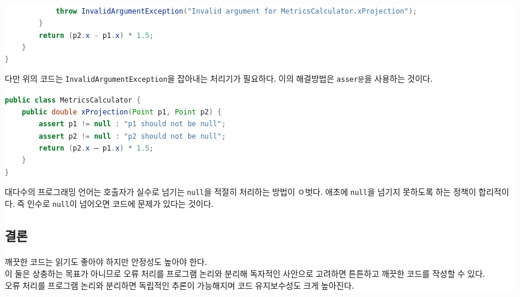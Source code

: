 ```java
            throw InvalidArgumentException("Invalid argument for MetricsCalculator.xProjection");
        }
        return (p2.x - p1.x) * 1.5;
    }
}
```
다만 위의 코드는 `InvalidArgumentException`을 잡아내는 처리기가 필요하다.
이의 해결방법은  `asser문`을 사용하는 것이다.
```java
public class MetricsCalculator {
    public double xProjection(Point p1, Point p2) {
        assert p1 != null : "p1 should not be null";
        assert p2 != null : "p2 should not be null";
        return (p2.x – p1.x) * 1.5;
    }
}
```
대다수의 프로그래밍 언어는 호출자가 실수로 넘기는 `null`을 적절히 처리하는 방법이 ㅇ벗다.
애초에 `null`을 넘기지 못하도록 하는 정책이 합리적이다.
즉 인수로 `null`이 넘어오면 코드에 문제가 있다는 것이다.

## 결론
깨끗한 코드는 읽기도 좋아야 하지만 안정성도 높아야 한다.\
이 둘은 상충하는 목표가 아니므로 오류 처리를 프로그램 논리와 분리해 독자적인 사안으로 고려하면 튼튼하고 깨끗한 코드를 작성할 수 있다.\
오류 처리를 프로그램 논리와 분리하면 독립적인 추론이 가능해지며 코드 유지보수성도 크게 높아진다.
